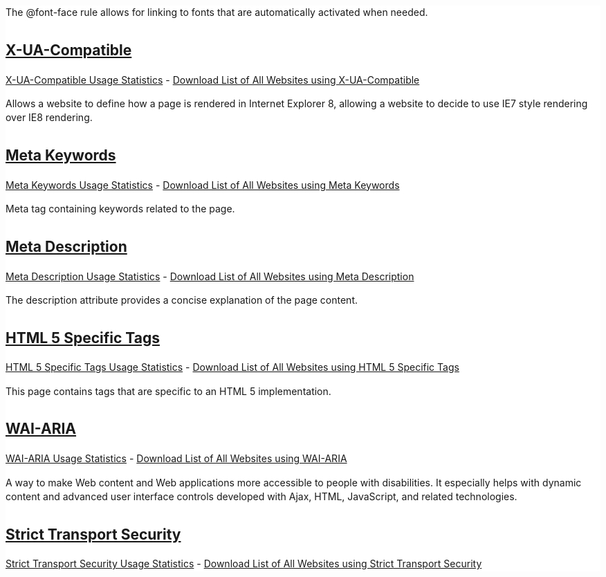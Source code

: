 The @font-face rule allows for linking to fonts that are automatically activated when needed.

## [X-UA-Compatible](https://trends.builtwith.com/docinfo/X-UA-Compatible)

[X-UA-Compatible Usage Statistics](https://trends.builtwith.com/docinfo/X-UA-Compatible) - [Download List of All Websites using X-UA-Compatible](https://trends.builtwith.com/websitelist/X-UA-Compatible)

Allows a website to define how a page is rendered in Internet Explorer 8, allowing a website to decide to use IE7 style rendering over IE8 rendering.

## [Meta Keywords](https://trends.builtwith.com/docinfo/Meta-Keywords)

[Meta Keywords Usage Statistics](https://trends.builtwith.com/docinfo/Meta-Keywords) - [Download List of All Websites using Meta Keywords](https://trends.builtwith.com/websitelist/Meta-Keywords)

Meta tag containing keywords related to the page.

## [Meta Description](https://trends.builtwith.com/docinfo/Meta-Description)

[Meta Description Usage Statistics](https://trends.builtwith.com/docinfo/Meta-Description) - [Download List of All Websites using Meta Description](https://trends.builtwith.com/websitelist/Meta-Description)

The description attribute provides a concise explanation of the page content.

## [HTML 5 Specific Tags](https://trends.builtwith.com/docinfo/HTML-5-Specific-Tags)

[HTML 5 Specific Tags Usage Statistics](https://trends.builtwith.com/docinfo/HTML-5-Specific-Tags) - [Download List of All Websites using HTML 5 Specific Tags](https://trends.builtwith.com/websitelist/HTML-5-Specific-Tags)

This page contains tags that are specific to an HTML 5 implementation.

## [WAI-ARIA](https://trends.builtwith.com/docinfo/WAI-ARIA)

[WAI-ARIA Usage Statistics](https://trends.builtwith.com/docinfo/WAI-ARIA) - [Download List of All Websites using WAI-ARIA](https://trends.builtwith.com/websitelist/WAI-ARIA)

A way to make Web content and Web applications more accessible to people with disabilities. It especially helps with dynamic content and advanced user interface controls developed with Ajax, HTML, JavaScript, and related technologies.

## [Strict Transport Security](https://trends.builtwith.com/docinfo/Strict-Transport-Security)

[Strict Transport Security Usage Statistics](https://trends.builtwith.com/docinfo/Strict-Transport-Security) - [Download List of All Websites using Strict Transport Security](https://trends.builtwith.com/websitelist/Strict-Transport-Security)
